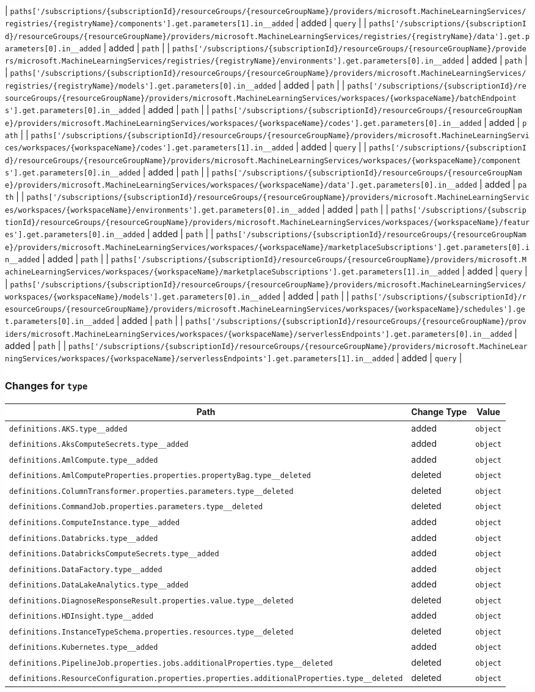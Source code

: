 | `paths['/subscriptions/{subscriptionId}/resourceGroups/{resourceGroupName}/providers/microsoft.MachineLearningServices/registries/{registryName}/components'].get.parameters[1].in__added` | added | `query` |
| `paths['/subscriptions/{subscriptionId}/resourceGroups/{resourceGroupName}/providers/microsoft.MachineLearningServices/registries/{registryName}/data'].get.parameters[0].in__added` | added | `path` |
| `paths['/subscriptions/{subscriptionId}/resourceGroups/{resourceGroupName}/providers/microsoft.MachineLearningServices/registries/{registryName}/environments'].get.parameters[0].in__added` | added | `path` |
| `paths['/subscriptions/{subscriptionId}/resourceGroups/{resourceGroupName}/providers/microsoft.MachineLearningServices/registries/{registryName}/models'].get.parameters[0].in__added` | added | `path` |
| `paths['/subscriptions/{subscriptionId}/resourceGroups/{resourceGroupName}/providers/microsoft.MachineLearningServices/workspaces/{workspaceName}/batchEndpoints'].get.parameters[0].in__added` | added | `path` |
| `paths['/subscriptions/{subscriptionId}/resourceGroups/{resourceGroupName}/providers/microsoft.MachineLearningServices/workspaces/{workspaceName}/codes'].get.parameters[0].in__added` | added | `path` |
| `paths['/subscriptions/{subscriptionId}/resourceGroups/{resourceGroupName}/providers/microsoft.MachineLearningServices/workspaces/{workspaceName}/codes'].get.parameters[1].in__added` | added | `query` |
| `paths['/subscriptions/{subscriptionId}/resourceGroups/{resourceGroupName}/providers/microsoft.MachineLearningServices/workspaces/{workspaceName}/components'].get.parameters[0].in__added` | added | `path` |
| `paths['/subscriptions/{subscriptionId}/resourceGroups/{resourceGroupName}/providers/microsoft.MachineLearningServices/workspaces/{workspaceName}/data'].get.parameters[0].in__added` | added | `path` |
| `paths['/subscriptions/{subscriptionId}/resourceGroups/{resourceGroupName}/providers/microsoft.MachineLearningServices/workspaces/{workspaceName}/environments'].get.parameters[0].in__added` | added | `path` |
| `paths['/subscriptions/{subscriptionId}/resourceGroups/{resourceGroupName}/providers/microsoft.MachineLearningServices/workspaces/{workspaceName}/features'].get.parameters[0].in__added` | added | `path` |
| `paths['/subscriptions/{subscriptionId}/resourceGroups/{resourceGroupName}/providers/microsoft.MachineLearningServices/workspaces/{workspaceName}/marketplaceSubscriptions'].get.parameters[0].in__added` | added | `path` |
| `paths['/subscriptions/{subscriptionId}/resourceGroups/{resourceGroupName}/providers/microsoft.MachineLearningServices/workspaces/{workspaceName}/marketplaceSubscriptions'].get.parameters[1].in__added` | added | `query` |
| `paths['/subscriptions/{subscriptionId}/resourceGroups/{resourceGroupName}/providers/microsoft.MachineLearningServices/workspaces/{workspaceName}/models'].get.parameters[0].in__added` | added | `path` |
| `paths['/subscriptions/{subscriptionId}/resourceGroups/{resourceGroupName}/providers/microsoft.MachineLearningServices/workspaces/{workspaceName}/schedules'].get.parameters[0].in__added` | added | `path` |
| `paths['/subscriptions/{subscriptionId}/resourceGroups/{resourceGroupName}/providers/microsoft.MachineLearningServices/workspaces/{workspaceName}/serverlessEndpoints'].get.parameters[0].in__added` | added | `path` |
| `paths['/subscriptions/{subscriptionId}/resourceGroups/{resourceGroupName}/providers/microsoft.MachineLearningServices/workspaces/{workspaceName}/serverlessEndpoints'].get.parameters[1].in__added` | added | `query` |

### Changes for `type`

| Path | Change Type | Value |
|------|------------|-------|
| `definitions.AKS.type__added` | added | `object` |
| `definitions.AksComputeSecrets.type__added` | added | `object` |
| `definitions.AmlCompute.type__added` | added | `object` |
| `definitions.AmlComputeProperties.properties.propertyBag.type__deleted` | deleted | `object` |
| `definitions.ColumnTransformer.properties.parameters.type__deleted` | deleted | `object` |
| `definitions.CommandJob.properties.parameters.type__deleted` | deleted | `object` |
| `definitions.ComputeInstance.type__added` | added | `object` |
| `definitions.Databricks.type__added` | added | `object` |
| `definitions.DatabricksComputeSecrets.type__added` | added | `object` |
| `definitions.DataFactory.type__added` | added | `object` |
| `definitions.DataLakeAnalytics.type__added` | added | `object` |
| `definitions.DiagnoseResponseResult.properties.value.type__deleted` | deleted | `object` |
| `definitions.HDInsight.type__added` | added | `object` |
| `definitions.InstanceTypeSchema.properties.resources.type__deleted` | deleted | `object` |
| `definitions.Kubernetes.type__added` | added | `object` |
| `definitions.PipelineJob.properties.jobs.additionalProperties.type__deleted` | deleted | `object` |
| `definitions.ResourceConfiguration.properties.properties.additionalProperties.type__deleted` | deleted | `object` |